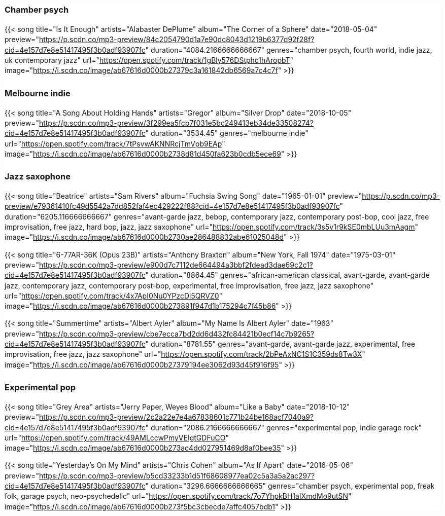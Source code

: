 
### Chamber psych

{{< song title="Is It Enough" artists="Alabaster DePlume" album="The Corner of a Sphere" date="2018-05-04" preview="https://p.scdn.co/mp3-preview/84c2054790d1a7e90dc8043d1219b6377d92f28f?cid=4e157d7e8e51417495f3b0adf93907fc" duration="4084.2166666666667" genres="chamber psych, fourth world, indie jazz, uk contemporary jazz" url="https://open.spotify.com/track/1gBly576DStphc1hAropbT" image="https://i.scdn.co/image/ab67616d0000b27379c3a161842db6569a7c4c7f" >}}


### Melbourne indie

{{< song title="A Song About Holding Hands" artists="Gregor" album="Silver Drop" date="2018-10-05" preview="https://p.scdn.co/mp3-preview/3f299ea5fcb7f031e5bc249413eb34de33508274?cid=4e157d7e8e51417495f3b0adf93907fc" duration="3534.45" genres="melbourne indie" url="https://open.spotify.com/track/7tPsvwAKNNRcjTmVpb9EAp" image="https://i.scdn.co/image/ab67616d0000b2738d81d450fa623b0cdb5ece69" >}}


### Jazz saxophone

{{< song title="Beatrice" artists="Sam Rivers" album="Fuchsia Swing Song" date="1965-01-01" preview="https://p.scdn.co/mp3-preview/e79361410fc49d5542a7dd852faf4ec429222f88?cid=4e157d7e8e51417495f3b0adf93907fc" duration="6205.116666666667" genres="avant-garde jazz, bebop, contemporary jazz, contemporary post-bop, cool jazz, free improvisation, free jazz, hard bop, jazz, jazz saxophone" url="https://open.spotify.com/track/3s5v1r9kSE0mbLUu3mAagm" image="https://i.scdn.co/image/ab67616d0000b2730ae286488832abe61025048d" >}}

{{< song title="6-77AR-36K (Opus 23B)" artists="Anthony Braxton" album="New York, Fall 1974" date="1975-03-01" preview="https://p.scdn.co/mp3-preview/e900d7c7112de664494a3bbf2fdead3dae69c2c1?cid=4e157d7e8e51417495f3b0adf93907fc" duration="8864.45" genres="african-american classical, avant-garde, avant-garde jazz, contemporary jazz, contemporary post-bop, experimental, free improvisation, free jazz, jazz saxophone" url="https://open.spotify.com/track/4x7ApI0Nu0YPzcDi5QRVZ0" image="https://i.scdn.co/image/ab67616d0000b273891f947d1b175294c7f45b86" >}}

{{< song title="Summertime" artists="Albert Ayler" album="My Name Is Albert Ayler" date="1963" preview="https://p.scdn.co/mp3-preview/cbe7ecca7bd2dd6d432fc84421b0ecf14c7b9265?cid=4e157d7e8e51417495f3b0adf93907fc" duration="8781.55" genres="avant-garde, avant-garde jazz, experimental, free improvisation, free jazz, jazz saxophone" url="https://open.spotify.com/track/2bPeAxNC1S1C359ds8Tw3X" image="https://i.scdn.co/image/ab67616d0000b27379194ee3062d93d45f916f95" >}}


### Experimental pop

{{< song title="Grey Area" artists="Jerry Paper, Weyes Blood" album="Like a Baby" date="2018-10-12" preview="https://p.scdn.co/mp3-preview/2c2a22e7e4a67838601c771b24be168acf7040a9?cid=4e157d7e8e51417495f3b0adf93907fc" duration="2086.2166666666667" genres="experimental pop, indie garage rock" url="https://open.spotify.com/track/49AMLccwPmyVEIgtGDFuCO" image="https://i.scdn.co/image/ab67616d0000b273ac4dd027951469d8af0bee35" >}}

{{< song title="Yesterday’s On My Mind" artists="Chris Cohen" album="As If Apart" date="2016-05-06" preview="https://p.scdn.co/mp3-preview/b5cd33233b1d51f68608977ea02c5a3a5a2ac297?cid=4e157d7e8e51417495f3b0adf93907fc" duration="3296.6666666666665" genres="chamber psych, experimental pop, freak folk, garage psych, neo-psychedelic" url="https://open.spotify.com/track/7o7YhpkBH1aIXmdMo9utSN" image="https://i.scdn.co/image/ab67616d0000b273f5bc3cbecde7affc4057bdb1" >}}
